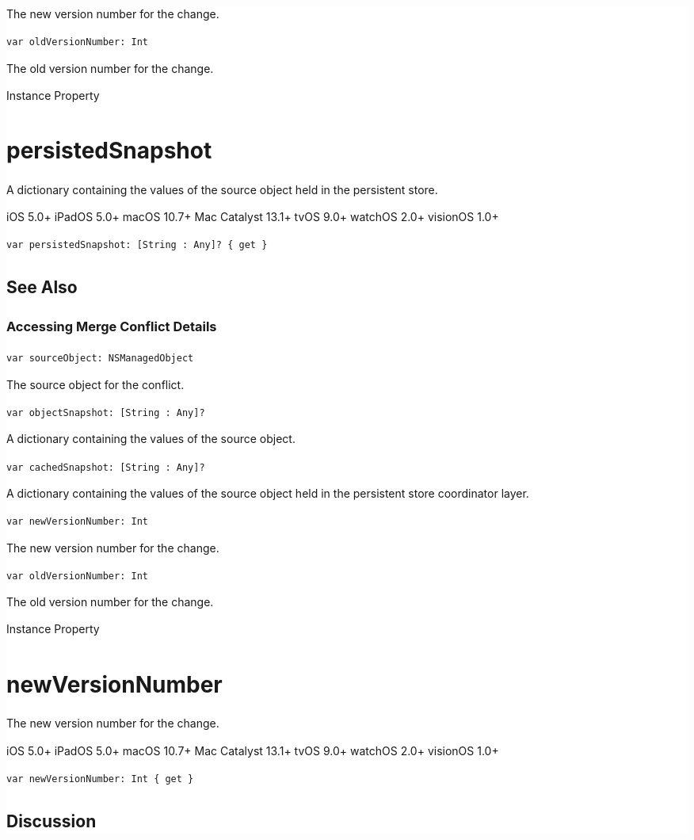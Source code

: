 The new version number for the change.

`var oldVersionNumber: Int`

The old version number for the change.

Instance Property

# persistedSnapshot

A dictionary containing the values of the source object held in the persistent
store.

iOS 5.0+  iPadOS 5.0+  macOS 10.7+  Mac Catalyst 13.1+  tvOS 9.0+  watchOS
2.0+  visionOS 1.0+

    
    
    var persistedSnapshot: [String : Any]? { get }

## See Also

### Accessing Merge Conflict Details

`var sourceObject: NSManagedObject`

The source object for the conflict.

`var objectSnapshot: [String : Any]?`

A dictionary containing the values of the source object.

`var cachedSnapshot: [String : Any]?`

A dictionary containing the values of the source object held in the persistent
store coordinator layer.

`var newVersionNumber: Int`

The new version number for the change.

`var oldVersionNumber: Int`

The old version number for the change.

Instance Property

# newVersionNumber

The new version number for the change.

iOS 5.0+  iPadOS 5.0+  macOS 10.7+  Mac Catalyst 13.1+  tvOS 9.0+  watchOS
2.0+  visionOS 1.0+

    
    
    var newVersionNumber: Int { get }

## Discussion
